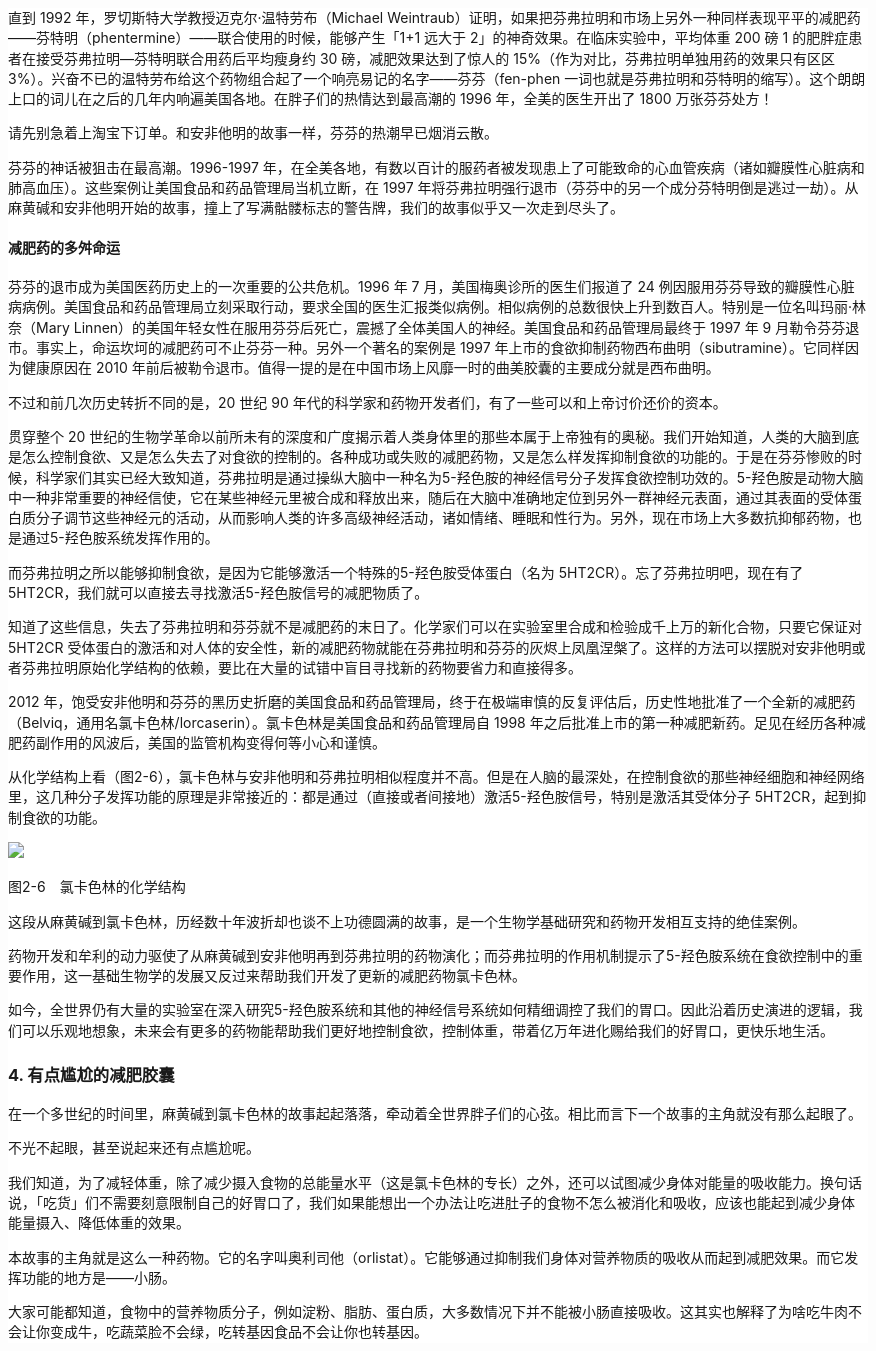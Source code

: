 直到 1992 年，罗切斯特大学教授迈克尔·温特劳布（Michael Weintraub）证明，如果把芬弗拉明和市场上另外一种同样表现平平的减肥药——芬特明（phentermine）——联合使用的时候，能够产生「1+1 远大于 2」的神奇效果。在临床实验中，平均体重 200 磅 1 的肥胖症患者在接受芬弗拉明—芬特明联合用药后平均瘦身约 30 磅，减肥效果达到了惊人的 15%（作为对比，芬弗拉明单独用药的效果只有区区 3%）。兴奋不已的温特劳布给这个药物组合起了一个响亮易记的名字——芬芬（fen-phen 一词也就是芬弗拉明和芬特明的缩写）。这个朗朗上口的词儿在之后的几年内响遍美国各地。在胖子们的热情达到最高潮的 1996 年，全美的医生开出了 1800 万张芬芬处方！

请先别急着上淘宝下订单。和安非他明的故事一样，芬芬的热潮早已烟消云散。

芬芬的神话被狙击在最高潮。1996-1997 年，在全美各地，有数以百计的服药者被发现患上了可能致命的心血管疾病（诸如瓣膜性心脏病和肺高血压）。这些案例让美国食品和药品管理局当机立断，在 1997 年将芬弗拉明强行退市（芬芬中的另一个成分芬特明倒是逃过一劫）。从麻黄碱和安非他明开始的故事，撞上了写满骷髅标志的警告牌，我们的故事似乎又一次走到尽头了。

#### 减肥药的多舛命运

芬芬的退市成为美国医药历史上的一次重要的公共危机。1996 年 7 月，美国梅奥诊所的医生们报道了 24 例因服用芬芬导致的瓣膜性心脏病病例。美国食品和药品管理局立刻采取行动，要求全国的医生汇报类似病例。相似病例的总数很快上升到数百人。特别是一位名叫玛丽·林奈（Mary Linnen）的美国年轻女性在服用芬芬后死亡，震撼了全体美国人的神经。美国食品和药品管理局最终于 1997 年 9 月勒令芬芬退市。事实上，命运坎坷的减肥药可不止芬芬一种。另外一个著名的案例是 1997 年上市的食欲抑制药物西布曲明（sibutramine）。它同样因为健康原因在 2010 年前后被勒令退市。值得一提的是在中国市场上风靡一时的曲美胶囊的主要成分就是西布曲明。

不过和前几次历史转折不同的是，20 世纪 90 年代的科学家和药物开发者们，有了一些可以和上帝讨价还价的资本。

贯穿整个 20 世纪的生物学革命以前所未有的深度和广度揭示着人类身体里的那些本属于上帝独有的奥秘。我们开始知道，人类的大脑到底是怎么控制食欲、又是怎么失去了对食欲的控制的。各种成功或失败的减肥药物，又是怎么样发挥抑制食欲的功能的。于是在芬芬惨败的时候，科学家们其实已经大致知道，芬弗拉明是通过操纵大脑中一种名为5-羟色胺的神经信号分子发挥食欲控制功效的。5-羟色胺是动物大脑中一种非常重要的神经信使，它在某些神经元里被合成和释放出来，随后在大脑中准确地定位到另外一群神经元表面，通过其表面的受体蛋白质分子调节这些神经元的活动，从而影响人类的许多高级神经活动，诸如情绪、睡眠和性行为。另外，现在市场上大多数抗抑郁药物，也是通过5-羟色胺系统发挥作用的。

而芬弗拉明之所以能够抑制食欲，是因为它能够激活一个特殊的5-羟色胺受体蛋白（名为 5HT2CR）。忘了芬弗拉明吧，现在有了 5HT2CR，我们就可以直接去寻找激活5-羟色胺信号的减肥物质了。

知道了这些信息，失去了芬弗拉明和芬芬就不是减肥药的末日了。化学家们可以在实验室里合成和检验成千上万的新化合物，只要它保证对 5HT2CR 受体蛋白的激活和对人体的安全性，新的减肥药物就能在芬弗拉明和芬芬的灰烬上凤凰涅槃了。这样的方法可以摆脱对安非他明或者芬弗拉明原始化学结构的依赖，要比在大量的试错中盲目寻找新的药物要省力和直接得多。

2012 年，饱受安非他明和芬芬的黑历史折磨的美国食品和药品管理局，终于在极端审慎的反复评估后，历史性地批准了一个全新的减肥药（Belviq，通用名氯卡色林/lorcaserin）。氯卡色林是美国食品和药品管理局自 1998 年之后批准上市的第一种减肥新药。足见在经历各种减肥药副作用的风波后，美国的监管机构变得何等小心和谨慎。

从化学结构上看（图2-6），氯卡色林与安非他明和芬弗拉明相似程度并不高。但是在人脑的最深处，在控制食欲的那些神经细胞和神经网络里，这几种分子发挥功能的原理是非常接近的：都是通过（直接或者间接地）激活5-羟色胺信号，特别是激活其受体分子 5HT2CR，起到抑制食欲的功能。

![](https://raw.githubusercontent.com/dalong0514/selfstudy/master/图片链接/复制书籍/2019295.PNG)

图2-6　氯卡色林的化学结构

这段从麻黄碱到氯卡色林，历经数十年波折却也谈不上功德圆满的故事，是一个生物学基础研究和药物开发相互支持的绝佳案例。

药物开发和牟利的动力驱使了从麻黄碱到安非他明再到芬弗拉明的药物演化；而芬弗拉明的作用机制提示了5-羟色胺系统在食欲控制中的重要作用，这一基础生物学的发展又反过来帮助我们开发了更新的减肥药物氯卡色林。

如今，全世界仍有大量的实验室在深入研究5-羟色胺系统和其他的神经信号系统如何精细调控了我们的胃口。因此沿着历史演进的逻辑，我们可以乐观地想象，未来会有更多的药物能帮助我们更好地控制食欲，控制体重，带着亿万年进化赐给我们的好胃口，更快乐地生活。

### 4. 有点尴尬的减肥胶囊

在一个多世纪的时间里，麻黄碱到氯卡色林的故事起起落落，牵动着全世界胖子们的心弦。相比而言下一个故事的主角就没有那么起眼了。

不光不起眼，甚至说起来还有点尴尬呢。

我们知道，为了减轻体重，除了减少摄入食物的总能量水平（这是氯卡色林的专长）之外，还可以试图减少身体对能量的吸收能力。换句话说，「吃货」们不需要刻意限制自己的好胃口了，我们如果能想出一个办法让吃进肚子的食物不怎么被消化和吸收，应该也能起到减少身体能量摄入、降低体重的效果。

本故事的主角就是这么一种药物。它的名字叫奥利司他（orlistat）。它能够通过抑制我们身体对营养物质的吸收从而起到减肥效果。而它发挥功能的地方是——小肠。

大家可能都知道，食物中的营养物质分子，例如淀粉、脂肪、蛋白质，大多数情况下并不能被小肠直接吸收。这其实也解释了为啥吃牛肉不会让你变成牛，吃蔬菜脸不会绿，吃转基因食品不会让你也转基因。
